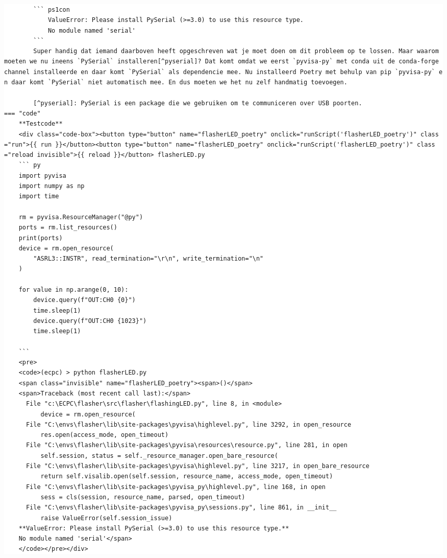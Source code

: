             ``` ps1con
                ValueError: Please install PySerial (>=3.0) to use this resource type.
                No module named 'serial'
            ```
            Super handig dat iemand daarboven heeft opgeschreven wat je moet doen om dit probleem op te lossen. Maar waarom moeten we nu ineens `PySerial` installeren[^pyserial]? Dat komt omdat we eerst `pyvisa-py` met conda uit de conda-forge channel installeerde en daar komt `PySerial` als dependencie mee. Nu installeerd Poetry met behulp van pip `pyvisa-py` en daar komt `PySerial` niet automatisch mee. En dus moeten we het nu zelf handmatig toevoegen.

            [^pyserial]: PySerial is een package die we gebruiken om te communiceren over USB poorten.
    === "code"
        **Testcode**
        <div class="code-box"><button type="button" name="flasherLED_poetry" onclick="runScript('flasherLED_poetry')" class="run">{{ run }}</button><button type="button" name="flasherLED_poetry" onclick="runScript('flasherLED_poetry')" class="reload invisible">{{ reload }}</button> flasherLED.py
        ``` py
        import pyvisa
        import numpy as np
        import time

        rm = pyvisa.ResourceManager("@py")
        ports = rm.list_resources()
        print(ports)
        device = rm.open_resource(
            "ASRL3::INSTR", read_termination="\r\n", write_termination="\n"
        )

        for value in np.arange(0, 10):
            device.query(f"OUT:CH0 {0}")
            time.sleep(1)
            device.query(f"OUT:CH0 {1023}")
            time.sleep(1)

        ```
        <pre>
        <code>(ecpc) > python flasherLED.py
        <span class="invisible" name="flasherLED_poetry"><span>()</span>
        <span>Traceback (most recent call last):</span>
          File "c:\ECPC\flasher\src\flasher\flashingLED.py", line 8, in <module>
              device = rm.open_resource(
          File "C:\envs\flasher\lib\site-packages\pyvisa\highlevel.py", line 3292, in open_resource
              res.open(access_mode, open_timeout)
          File "C:\envs\flasher\lib\site-packages\pyvisa\resources\resource.py", line 281, in open
              self.session, status = self._resource_manager.open_bare_resource(
          File "C:\envs\flasher\lib\site-packages\pyvisa\highlevel.py", line 3217, in open_bare_resource
              return self.visalib.open(self.session, resource_name, access_mode, open_timeout)
          File "C:\envs\flasher\lib\site-packages\pyvisa_py\highlevel.py", line 168, in open
              sess = cls(session, resource_name, parsed, open_timeout)
          File "C:\envs\flasher\lib\site-packages\pyvisa_py\sessions.py", line 861, in __init__
              raise ValueError(self.session_issue)
        **ValueError: Please install PySerial (>=3.0) to use this resource type.**
        No module named 'serial'</span>
        </code></pre></div>
        

[^missende bestanden]: Echt gebeurd: meerdere studenten leverden hun grafische applicatie in voor een beoordeling. We konden het niet draaien, want er misten bestanden. Bij de student werkte het wel, maar bij ons _echt_ niet.
[^README]: Wanneer de repository op GitHub wordt geplaatst wordt deze README automatisch op de hoofdpagina van de repository getoond, onder de code.
[^unittest]: Python heeft een ingebouwde module `#!py unittest` die deze tests kan vinden, kan runnen en daarna een handige weergave geeft van welke tests geslaagd zijn en welke faalden. Ook het package `#!py pytest` is erg bekend. Op deze manier weet je altijd zeker dat wanneer je aanpassingen doet in je code, dat de rest van de code nog steeds is blijven werken &mdash; zónder dat je zelf uitvoerig alles hebt hoeven uitproberen. Je draait gewoon even snel alle tests. Helaas, helaas &mdash; in deze cursus is te weinig tijd om het schrijven van tests te behandelen.
[^projectmap]: Ja er is een map {{folder}}`easystat` met daarin een map {{folder}}`src` met daarin weer een map {{folder}}`easystat` &mdash; dat kan nog wel eens verwarrend zijn. Het is conventie om de projectmap dezelfde naam te geven als je package. Het pad is dus eigenlijk {{folder}}`project/src/package` en dat wordt dan, in ons geval, {{folder}}`easystat/src/easystat`.
[^setup.py]: Vroeger was er een `setup.py` maar Python schakelt nu langzaam over naar dit nieuwe bestand.
[^f-string-=]: In f-strings kunnen tussen de accolades variabelen of functieaanroepen staan. Voeg daar het `=`-teken aan toe en je krijgt niet alleen de _waarde_, maar ook de variabele of aanroep zelf te zien. Bijvoorbeeld: als je definieert `#!py name = "Alice"`, dan geeft `#!py print(f"{name}")` als uitkomst `#!py Alice`. Maar voeg je het `=`-teken toe zoals in `#!py print(f"{name=")}` wordt de uitvoer `#!py name='Alice'`. Je ziet dan dus ook meteen de naam van de variabele en dat kan handig zijn.
[^poetry-init]: Het is eenvoudig om zelf de {{file}}`pyproject.toml` te openen en daar wat in aan te passen voor zover nodig.
